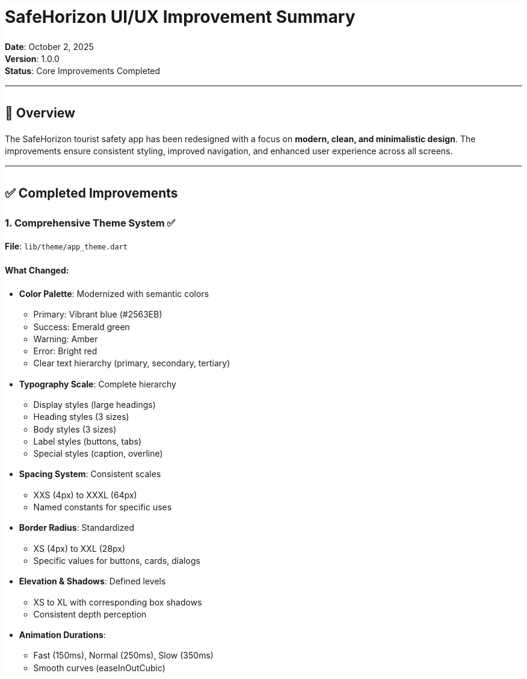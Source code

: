 # SafeHorizon UI/UX Improvement Summary

**Date**: October 2, 2025  
**Version**: 1.0.0  
**Status**: Core Improvements Completed

---

## 🎨 Overview

The SafeHorizon tourist safety app has been redesigned with a focus on **modern, clean, and minimalistic design**. The improvements ensure consistent styling, improved navigation, and enhanced user experience across all screens.

---

## ✅ Completed Improvements

### 1. **Comprehensive Theme System** ✅

**File**: `lib/theme/app_theme.dart`

#### What Changed:
- **Color Palette**: Modernized with semantic colors
  - Primary: Vibrant blue (#2563EB)
  - Success: Emerald green
  - Warning: Amber
  - Error: Bright red
  - Clear text hierarchy (primary, secondary, tertiary)

- **Typography Scale**: Complete hierarchy
  - Display styles (large headings)
  - Heading styles (3 sizes)
  - Body styles (3 sizes)
  - Label styles (buttons, tabs)
  - Special styles (caption, overline)

- **Spacing System**: Consistent scales
  - XXS (4px) to XXXL (64px)
  - Named constants for specific uses

- **Border Radius**: Standardized
  - XS (4px) to XXL (28px)
  - Specific values for buttons, cards, dialogs

- **Elevation & Shadows**: Defined levels
  - XS to XL with corresponding box shadows
  - Consistent depth perception

- **Animation Durations**: 
  - Fast (150ms), Normal (250ms), Slow (350ms)
  - Smooth curves (easeInOutCubic)
